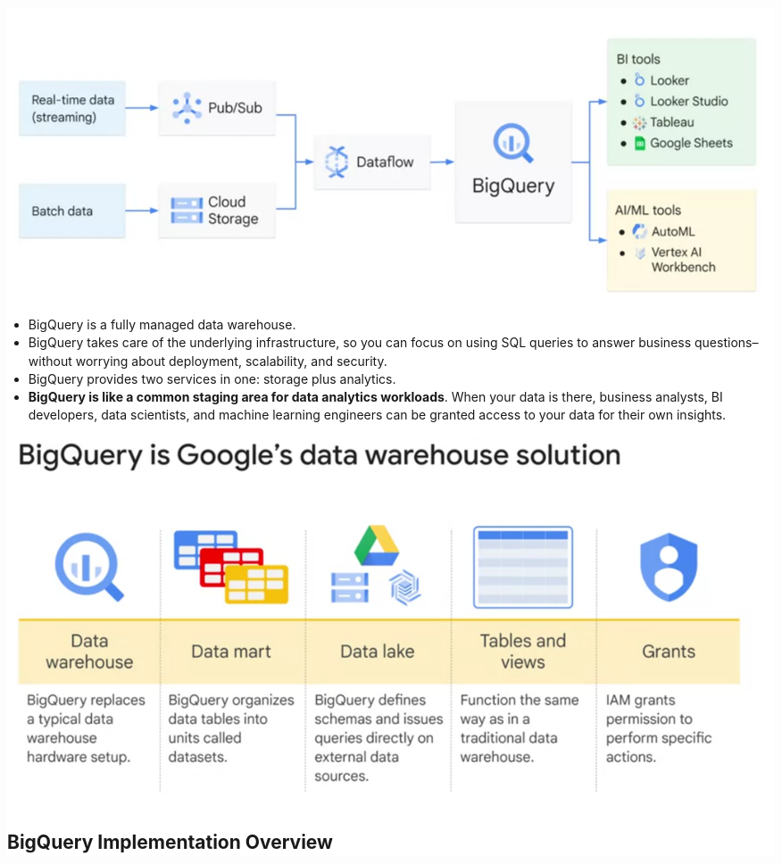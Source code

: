 ![](Media-Temp/Pasted%20image%2020240112175919.png)


* BigQuery is a fully managed data warehouse.
* BigQuery takes care of the underlying infrastructure, so you can focus on using SQL queries to answer business questions–without worrying about deployment, scalability, and security.
* BigQuery provides two services in one: storage plus analytics.
* **BigQuery is like a common staging area for data analytics workloads**. When your data is there, business analysts, BI developers, data scientists, and machine learning engineers can be granted access to your data for their own insights.

![](Media-Temp/Pasted%20image%2020240113100136.png)

## BigQuery Implementation Overview
